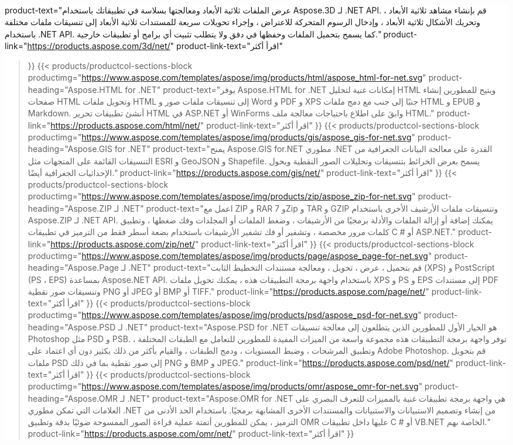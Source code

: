 product-text="عرض الملفات ثلاثية الأبعاد ومعالجتها بسلاسة في تطبيقاتك باستخدام Aspose.3D لـ .NET API. قم بإنشاء مشاهد ثلاثية الأبعاد ، وتحريك الأشكال ثلاثية الأبعاد ، وإدخال الرسوم المتحركة للاعتراض ، وإجراء تحويلات سريعة للمستندات ثلاثية الأبعاد إلى تنسيقات ملفات مختلفة باستخدام .NET API. كما يسمح بتحميل الملفات وحفظها في دفق ولا يتطلب تثبيت أي برامج أو تطبيقات خارجية."
product-link="https://products.aspose.com/3d/net/"
product-link-text="اقرأ أكثر"
>}}
{{< products/productcol-sections-block
productimg="https://www.aspose.com/templates/aspose/img/products/html/aspose_html-for-net.svg"
product-heading="Aspose.HTML for .NET"
product-text="يوفر Aspose.HTML for .NET إمكانات غنية لتحليل HTML ويتيح للمطورين إنشاء صفحات HTML وتحويل ملفات HTML إلى تنسيقات ملفات صور و Word و PDF و XPS جنبًا إلى جنب مع دمج ملفات HTML و EPUB و Markdown. أنشئ تطبيقات تحرير HTML في ASP.NET أو WinForms وابقَ على اطلاع باحتياجات معالجة ملف HTML."
product-link="https://products.aspose.com/html/net/"
product-link-text="اقرأ أكثر"
>}}
{{< products/productcol-sections-block
productimg="https://www.aspose.com/templates/aspose/img/products/gis/aspose_gis-for-net.svg"
product-heading="Aspose.GIS for .NET"
product-text="يمنح Aspose.GIS for.NET مطوري .NET القدرة على معالجة البيانات الجغرافية من التنسيقات القائمة على المتجهات مثل ESRI و GeoJSON و Shapefile. يسمح بعرض الخرائط بتنسيقات وتحليلات الصور النقطية ويحول الإحداثيات الجغرافية أيضًا."
product-link="https://products.aspose.com/gis/net/"
product-link-text="اقرأ أكثر"
>}}
{{< products/productcol-sections-block
productimg="https://www.aspose.com/templates/aspose/img/products/zip/aspose_zip-for-net.svg"
product-heading="Aspose.ZIP لـ .NET"
product-text="اعمل مع ZIP و RAR و 7Zip و TAR و GZIP وتنسيقات ملفات الأرشيف الأخرى باستخدام Aspose.ZIP لـ .NET API. يمكنك إضافة أو إزالة الملفات والأدلة برمجيًا من الأرشيفات ، وضغط الملفات أو المجلدات وفك ضغطها ، وتطبيق كلمات مرور مخصصة ، وتشفير أو فك تشفير الأرشيفات باستخدام بضعة أسطر فقط من الترميز في تطبيقات C # أو ASP.NET."
product-link="https://products.aspose.com/zip/net/"
product-link-text="اقرأ أكثر"
>}}
{{< products/productcol-sections-block
productimg="https://www.aspose.com/templates/aspose/img/products/page/aspose_page-for-net.svg"
product-heading="Aspose.Page لـ .NET"
product-text="قم بتحميل ، عرض ، تحويل ، ومعالجة مستندات التخطيط الثابت (XPS) و PostScript (PS ، EPS) بمساعدة Aspose.NET API. باستخدام واجهة برمجة التطبيقات هذه ، يمكنك تحويل ملفات XPS و PS و EPS إلى مستندات PDF وتنسيقات صور نقطية PNG أو JPEG أو BMP أو TIFF."
product-link="https://products.aspose.com/page/net/"
product-link-text="اقرأ أكثر"
>}}
{{< products/productcol-sections-block
productimg="https://www.aspose.com/templates/aspose/img/products/psd/aspose_psd-for-net.svg"
product-heading="Aspose.PSD لـ .NET"
product-text="Aspose.PSD for .NET هو الخيار الأول للمطورين الذين يتطلعون إلى معالجة تنسيقات Photoshop مثل PSD و PSB. توفر واجهة برمجة التطبيقات هذه مجموعة واسعة من الميزات المفيدة للمطورين للتعامل مع الطبقات المختلفة ، وتطبيق المرشحات ، وضبط المستويات ، ودمج الطبقات ، والقيام بأكثر من ذلك بكثير دون أي اعتماد على Adobe Photoshop. قم بتحويل ملفات PSD إلى صور نقطية بما في ذلك PNG و BMP و JPEG."
product-link="https://products.aspose.com/psd/net/"
product-link-text="اقرأ أكثر"
>}}
{{< products/productcol-sections-block
productimg="https://www.aspose.com/templates/aspose/img/products/omr/aspose_omr-for-net.svg"
product-heading="Aspose.OMR لـ .NET"
product-text="Aspose.OMR for .NET هي واجهة برمجة تطبيقات غنية بالمميزات للتعرف البصري على العلامات التي تمكن مطوري .NET من إنشاء وتصميم الاستبيانات والاستبيانات والمستندات الأخرى المشابهة برمجيًا. باستخدام الحد الأدنى من الترميز ، يمكن للمطورين أتمتة عملية قراءة الصور الممسوحة ضوئيًا بدقة وتطبيق OMR عليها داخل تطبيقات C # أو VB.NET الخاصة بهم."
product-link="https://products.aspose.com/omr/net/"
product-link-text="اقرأ أكثر"
>}}